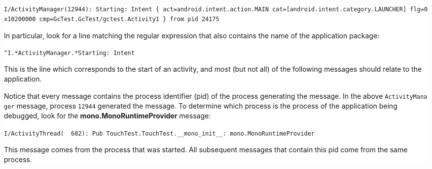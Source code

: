 ```shell
I/ActivityManager(12944): Starting: Intent { act=android.intent.action.MAIN cat=[android.intent.category.LAUNCHER] flg=0x10200000 cmp=GcTest.GcTest/gctest.Activity1 } from pid 24175
```

In particular, look for a line matching the regular expression that
also contains the name of the application package:

```shell
^I.*ActivityManager.*Starting: Intent
```

This is the line which corresponds to the start of an activity, and *most* 
(but not all) of the following messages should relate to the application.

Notice that every message contains the process identifier (pid) of 
the process generating the message. In the above `ActivityManager` 
message, process `12944` generated the message. To determine which 
process is the process of the application being debugged, look for the 
**mono.MonoRuntimeProvider** message: 

```shell
I/ActivityThread(  602): Pub TouchTest.TouchTest.__mono_init__: mono.MonoRuntimeProvider
```

This message comes from the process that was started. All subsequent
messages that contain this pid come from the same process.
